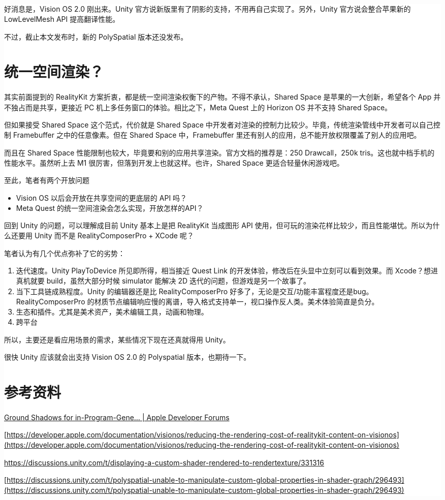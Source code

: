 好消息是，Vision OS 2.0 刚出来。Unity 官方说新版里有了阴影的支持，不用再自己实现了。另外，Unity 官方说会整合苹果新的 LowLevelMesh API 提高翻译性能。

不过，截止本文发布时，新的 PolySpatial 版本还没发布。

# 统一空间渲染？

其实前面提到的 RealityKit 方案折衷，都是统一空间渲染权衡下的产物。不得不承认，Shared Space 是苹果的一大创新，希望各个 App 并不独占而是共享，更接近 PC 机上多任务窗口的体验。相比之下，Meta Quest 上的 Horizon OS 并不支持 Shared Space。

但如果接受 Shared Space 这个范式，代价就是 Shared Space 中开发者对渲染的控制力比较少。毕竟，传统渲染管线中开发者可以自己控制 Framebuffer 之中的任意像素。但在 Shared Space 中，Framebuffer 里还有别人的应用，总不能开放权限覆盖了别人的应用吧。

而且在 Shared Space 性能限制也较大，毕竟要和别的应用共享渲染。官方文档的推荐是：250 Drawcall，250k tris。这也就中档手机的性能水平。虽然听上去 M1 很厉害，但落到开发上也就这样。也许，Shared Space 更适合轻量休闲游戏吧。

至此，笔者有两个开放问题

- Vision OS 以后会开放在共享空间的更底层的 API 吗？
- Meta Quest 的统一空间渲染会怎么实现，开放怎样的API？

回到 Unity 的问题，可以理解成目前 Unity 基本上是把 RealityKit 当成图形 API 使用，但可玩的渲染花样比较少，而且性能堪忧。所以为什么还要用 Unity 而不是 RealityComposerPro + XCode 呢？

笔者认为有几个优点弥补了它的劣势：

1. 迭代速度。Unity PlayToDevice 所见即所得，相当接近 Quest Link 的开发体验，修改后在头显中立刻可以看到效果。而 Xcode？想进真机就要 build，虽然大部分时候 simulator 能解决 2D 迭代的问题，但游戏是另一个故事了。
2. 当下工具链成熟程度。Unity 的编辑器还是比 RealityComposerPro 好多了，无论是交互/功能丰富程度还是bug。RealityComposerPro 的材质节点编辑响应慢的离谱，导入格式支持单一，视口操作反人类。美术体验简直是负分。
3. 生态和插件。尤其是美术资产，美术编辑工具，动画和物理。
4. 跨平台

所以，主要还是看应用场景的需求，某些情况下现在还真就得用 Unity。

很快 Unity 应该就会出支持 Vision OS 2.0 的 Polyspatial 版本，也期待一下。

# 参考资料

[Ground Shadows for in-Program-Gene… | Apple Developer Forums](https://forums.developer.apple.com/forums/thread/731506)

[https://developer.apple.com/documentation/visionos/reducing-the-rendering-cost-of-realitykit-content-on-visionos](https://developer.apple.com/documentation/visionos/reducing-the-rendering-cost-of-realitykit-content-on-visionos)

https://discussions.unity.com/t/displaying-a-custom-shader-rendered-to-rendertexture/331316

[https://discussions.unity.com/t/polyspatial-unable-to-manipulate-custom-global-properties-in-shader-graph/296493](https://discussions.unity.com/t/polyspatial-unable-to-manipulate-custom-global-properties-in-shader-graph/296493)